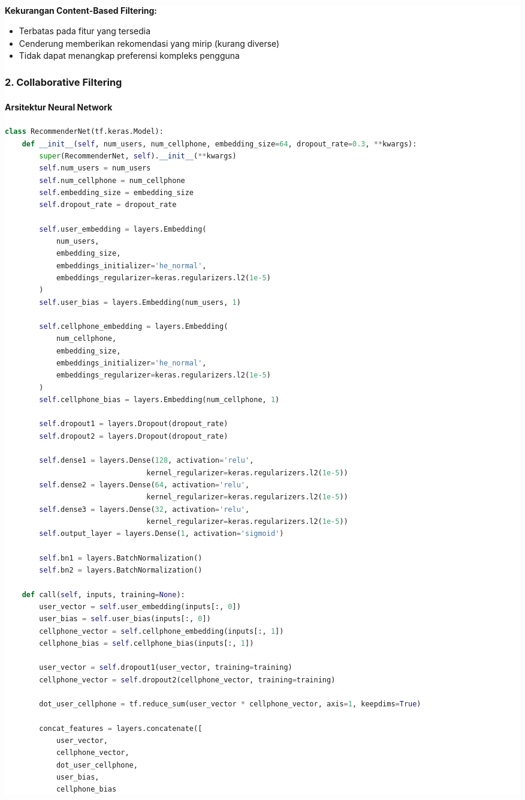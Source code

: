 **Kekurangan Content-Based Filtering:**
- Terbatas pada fitur yang tersedia
- Cenderung memberikan rekomendasi yang mirip (kurang diverse)
- Tidak dapat menangkap preferensi kompleks pengguna

### 2. Collaborative Filtering

#### Arsitektur Neural Network
```python
class RecommenderNet(tf.keras.Model):
    def __init__(self, num_users, num_cellphone, embedding_size=64, dropout_rate=0.3, **kwargs):
        super(RecommenderNet, self).__init__(**kwargs)
        self.num_users = num_users
        self.num_cellphone = num_cellphone
        self.embedding_size = embedding_size
        self.dropout_rate = dropout_rate
        
        self.user_embedding = layers.Embedding(
            num_users,
            embedding_size,
            embeddings_initializer='he_normal',
            embeddings_regularizer=keras.regularizers.l2(1e-5)
        )
        self.user_bias = layers.Embedding(num_users, 1)
        
        self.cellphone_embedding = layers.Embedding(
            num_cellphone,
            embedding_size,
            embeddings_initializer='he_normal',
            embeddings_regularizer=keras.regularizers.l2(1e-5)
        )
        self.cellphone_bias = layers.Embedding(num_cellphone, 1)
        
        self.dropout1 = layers.Dropout(dropout_rate)
        self.dropout2 = layers.Dropout(dropout_rate)
        
        self.dense1 = layers.Dense(128, activation='relu',
                                 kernel_regularizer=keras.regularizers.l2(1e-5))
        self.dense2 = layers.Dense(64, activation='relu',
                                 kernel_regularizer=keras.regularizers.l2(1e-5))
        self.dense3 = layers.Dense(32, activation='relu',
                                 kernel_regularizer=keras.regularizers.l2(1e-5))
        self.output_layer = layers.Dense(1, activation='sigmoid')
        
        self.bn1 = layers.BatchNormalization()
        self.bn2 = layers.BatchNormalization()

    def call(self, inputs, training=None):
        user_vector = self.user_embedding(inputs[:, 0])
        user_bias = self.user_bias(inputs[:, 0])
        cellphone_vector = self.cellphone_embedding(inputs[:, 1])
        cellphone_bias = self.cellphone_bias(inputs[:, 1])
        
        user_vector = self.dropout1(user_vector, training=training)
        cellphone_vector = self.dropout2(cellphone_vector, training=training)
        
        dot_user_cellphone = tf.reduce_sum(user_vector * cellphone_vector, axis=1, keepdims=True)
        
        concat_features = layers.concatenate([
            user_vector, 
            cellphone_vector,
            dot_user_cellphone,
            user_bias,
            cellphone_bias
```
